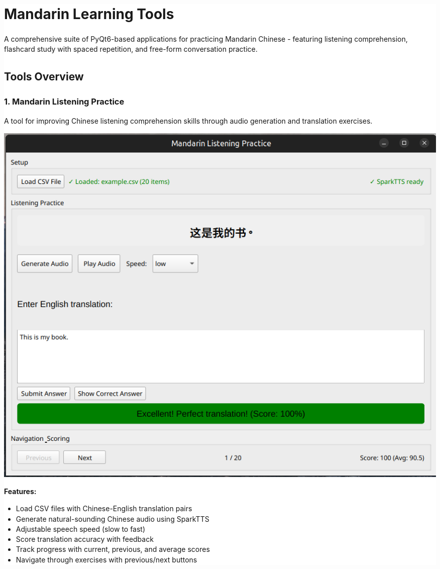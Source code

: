 # Mandarin Learning Tools

A comprehensive suite of PyQt6-based applications for practicing Mandarin Chinese - featuring listening comprehension, flashcard study with spaced repetition, and free-form conversation practice.

## Tools Overview

### 1. Mandarin Listening Practice
A tool for improving Chinese listening comprehension skills through audio generation and translation exercises.

![Mandarin Listening Practice Interface](screenshots/listening_practice.png)

**Features:**
- Load CSV files with Chinese-English translation pairs
- Generate natural-sounding Chinese audio using SparkTTS
- Adjustable speech speed (slow to fast)
- Score translation accuracy with feedback
- Track progress with current, previous, and average scores
- Navigate through exercises with previous/next buttons
